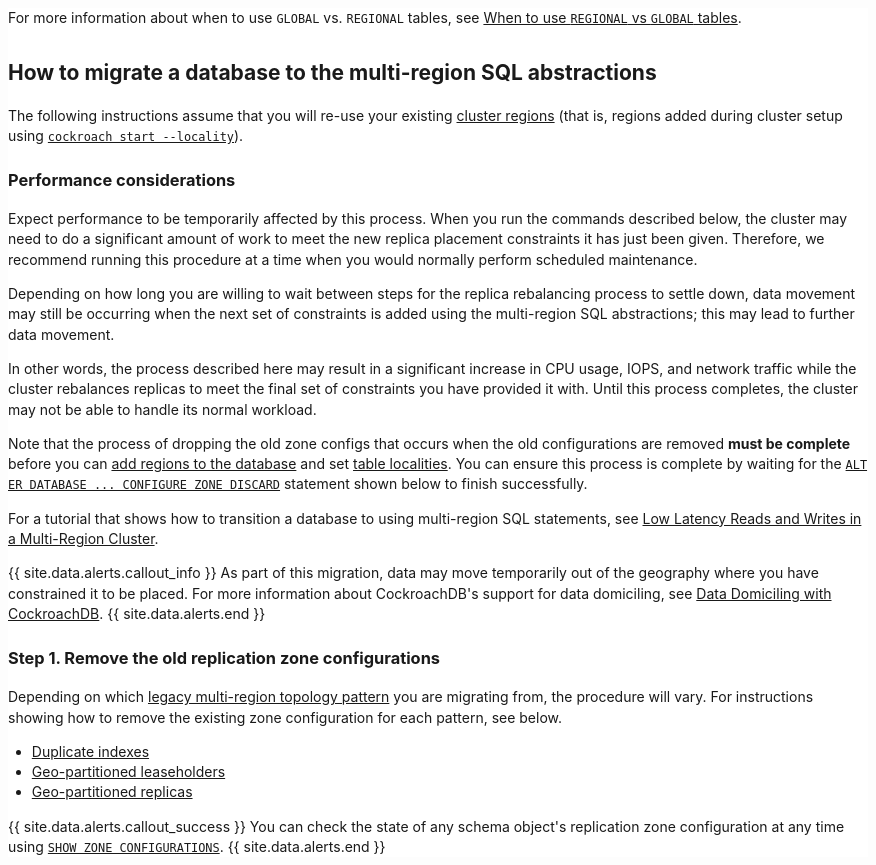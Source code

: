 For more information about when to use `GLOBAL` vs. `REGIONAL` tables, see [When to use `REGIONAL` vs `GLOBAL` tables](when-to-use-regional-vs-global-tables.html).

## How to migrate a database to the multi-region SQL abstractions

The following instructions assume that you will re-use your existing [cluster regions](multiregion-overview.html#cluster-regions) (that is, regions added during cluster setup using [`cockroach start --locality`](cockroach-start.html#locality)).

### Performance considerations

Expect performance to be temporarily affected by this process. When you run the commands described below, the cluster may need to do a significant amount of work to meet the new replica placement constraints it has just been given. Therefore, we recommend running this procedure at a time when you would normally perform scheduled maintenance.

Depending on how long you are willing to wait between steps for the replica rebalancing process to settle down, data movement may still be occurring when the next set of constraints is added using the multi-region SQL abstractions; this may lead to further data movement.

In other words, the process described here may result in a significant increase in CPU usage, IOPS, and network traffic while the cluster rebalances replicas to meet the final set of constraints you have provided it with. Until this process completes, the cluster may not be able to handle its normal workload.

Note that the process of dropping the old zone configs that occurs when the old configurations are removed **must be complete** before you can [add regions to the database](add-region.html) and set [table localities](set-locality.html). You can ensure this process is complete by waiting for the [`ALTER DATABASE ... CONFIGURE ZONE DISCARD`](configure-zone.html#remove-a-replication-zone) statement shown below to finish successfully.

For a tutorial that shows how to transition a database to using multi-region SQL statements, see [Low Latency Reads and Writes in a Multi-Region Cluster](demo-low-latency-multi-region-deployment.html).

{{ site.data.alerts.callout_info }}
As part of this migration, data may move temporarily out of the geography where you have constrained it to be placed. For more information about CockroachDB's support for data domiciling, see [Data Domiciling with CockroachDB](data-domiciling.html).
{{ site.data.alerts.end }}

### Step 1. Remove the old replication zone configurations

Depending on which [legacy multi-region topology pattern](../v20.2/topology-patterns.html#multi-region-patterns) you are migrating from, the procedure will vary. For instructions showing how to remove the existing zone configuration for each pattern, see below.

- [Duplicate indexes](#duplicate-indexes)
- [Geo-partitioned leaseholders](#geo-partitioned-leaseholders)
- [Geo-partitioned replicas](#geo-partitioned-replicas)

{{ site.data.alerts.callout_success }}
You can check the state of any schema object's replication zone configuration at any time using [`SHOW ZONE CONFIGURATIONS`](show-zone-configurations.html).
{{ site.data.alerts.end }}
